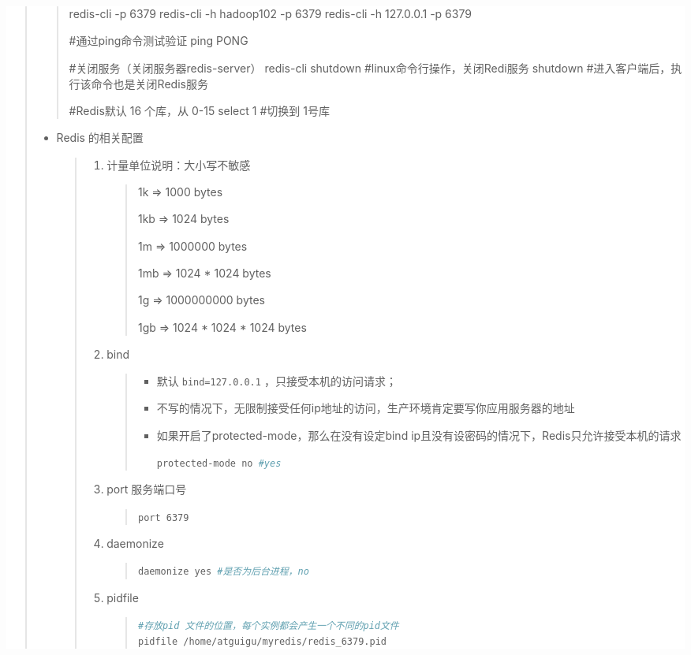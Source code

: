 >   > redis-cli -p 6379
>   > redis-cli -h hadoop102 -p 6379
>   > redis-cli -h 127.0.0.1 -p 6379
>   > 
>   > #通过ping命令测试验证
>   > ping
>   > 	PONG
>   > 	
>   > #关闭服务（关闭服务器redis-server）
>   > redis-cli shutdown #linux命令行操作，关闭Redi服务
>   > shutdown #进入客户端后，执行该命令也是关闭Redis服务
>   > 
>   > 
>   > #Redis默认 16 个库，从 0-15
>   > select 1 #切换到 1号库
>   > ```
>
> + Redis 的相关配置
>
>   > 1. 计量单位说明：大小写不敏感
>   >
>   >    > 1k => 1000 bytes
>   >    >
>   >    > 1kb => 1024 bytes
>   >    >
>   >    > 1m => 1000000 bytes
>   >    >
>   >    > 1mb => 1024 * 1024 bytes
>   >    >
>   >    > 1g => 1000000000 bytes
>   >    >
>   >    > 1gb => 1024 * 1024 * 1024 bytes
>   >
>   > 2. bind
>   >
>   >    > + 默认 `bind=127.0.0.1` ，只接受本机的访问请求；
>   >    >
>   >    > + 不写的情况下，无限制接受任何ip地址的访问，生产环境肯定要写你应用服务器的地址
>   >    >
>   >    > + 如果开启了protected-mode，那么在没有设定bind ip且没有设密码的情况下，Redis只允许接受本机的请求
>   >    >
>   >    >   ```bash
>   >    >   protected-mode no #yes
>   >    >   ```
>   >
>   > 3. port 服务端口号
>   >
>   >    > ```bash
>   >    > port 6379
>   >    > ```
>   >
>   > 4. daemonize
>   >
>   >    > ```bash
>   >    > daemonize yes #是否为后台进程，no
>   >    > ```
>   >
>   > 5. pidfile
>   >
>   >    > ```bash
>   >    > #存放pid 文件的位置，每个实例都会产生一个不同的pid文件
>   >    > pidfile /home/atguigu/myredis/redis_6379.pid
>   >    > ```
>   >